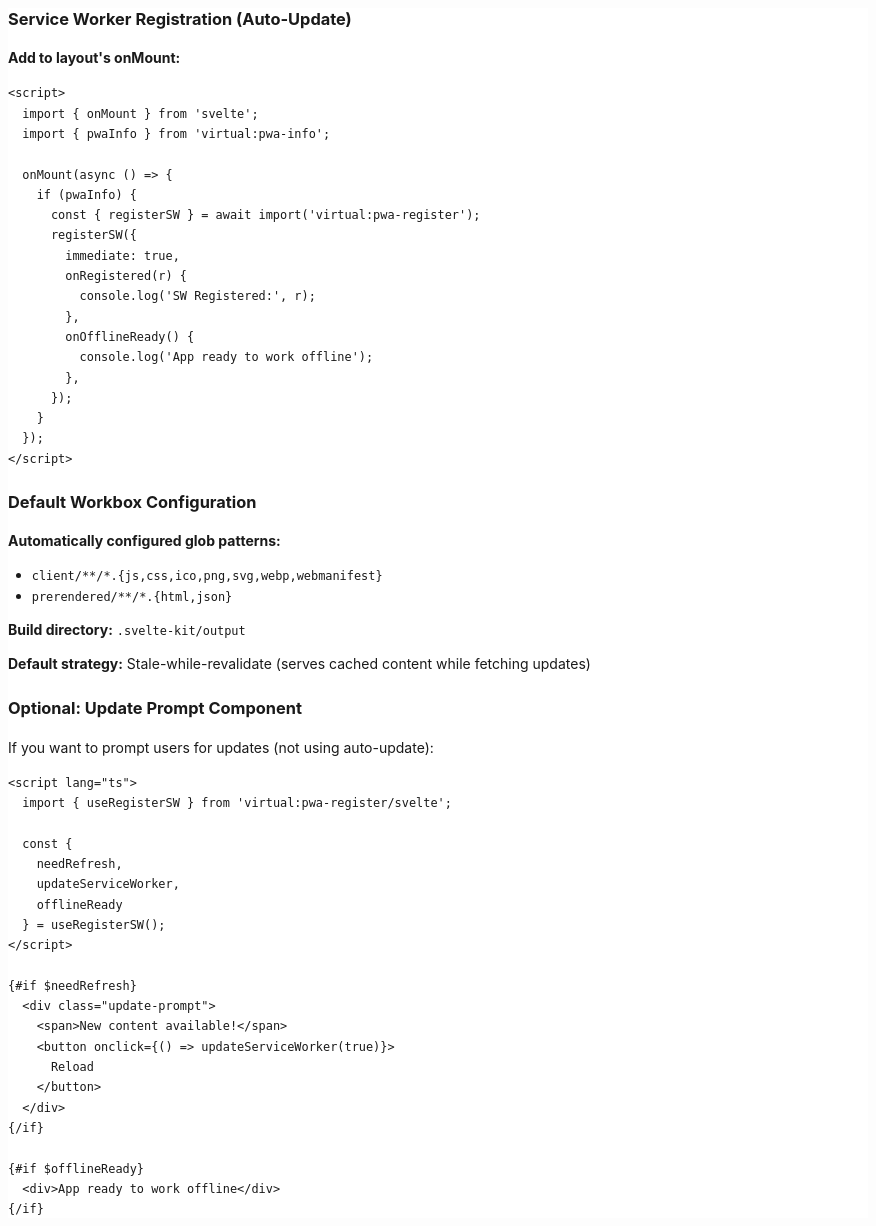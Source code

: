 ### Service Worker Registration (Auto-Update)

**Add to layout's onMount:**
```svelte
<script>
  import { onMount } from 'svelte';
  import { pwaInfo } from 'virtual:pwa-info';
  
  onMount(async () => {
    if (pwaInfo) {
      const { registerSW } = await import('virtual:pwa-register');
      registerSW({ 
        immediate: true,
        onRegistered(r) {
          console.log('SW Registered:', r);
        },
        onOfflineReady() {
          console.log('App ready to work offline');
        },
      });
    }
  });
</script>
```

### Default Workbox Configuration

**Automatically configured glob patterns:**
- `client/**/*.{js,css,ico,png,svg,webp,webmanifest}`
- `prerendered/**/*.{html,json}`

**Build directory:** `.svelte-kit/output`

**Default strategy:** Stale-while-revalidate (serves cached content while fetching updates)

### Optional: Update Prompt Component

If you want to prompt users for updates (not using auto-update):

```svelte
<script lang="ts">
  import { useRegisterSW } from 'virtual:pwa-register/svelte';
  
  const { 
    needRefresh, 
    updateServiceWorker, 
    offlineReady 
  } = useRegisterSW();
</script>

{#if $needRefresh}
  <div class="update-prompt">
    <span>New content available!</span>
    <button onclick={() => updateServiceWorker(true)}>
      Reload
    </button>
  </div>
{/if}

{#if $offlineReady}
  <div>App ready to work offline</div>
{/if}
```
